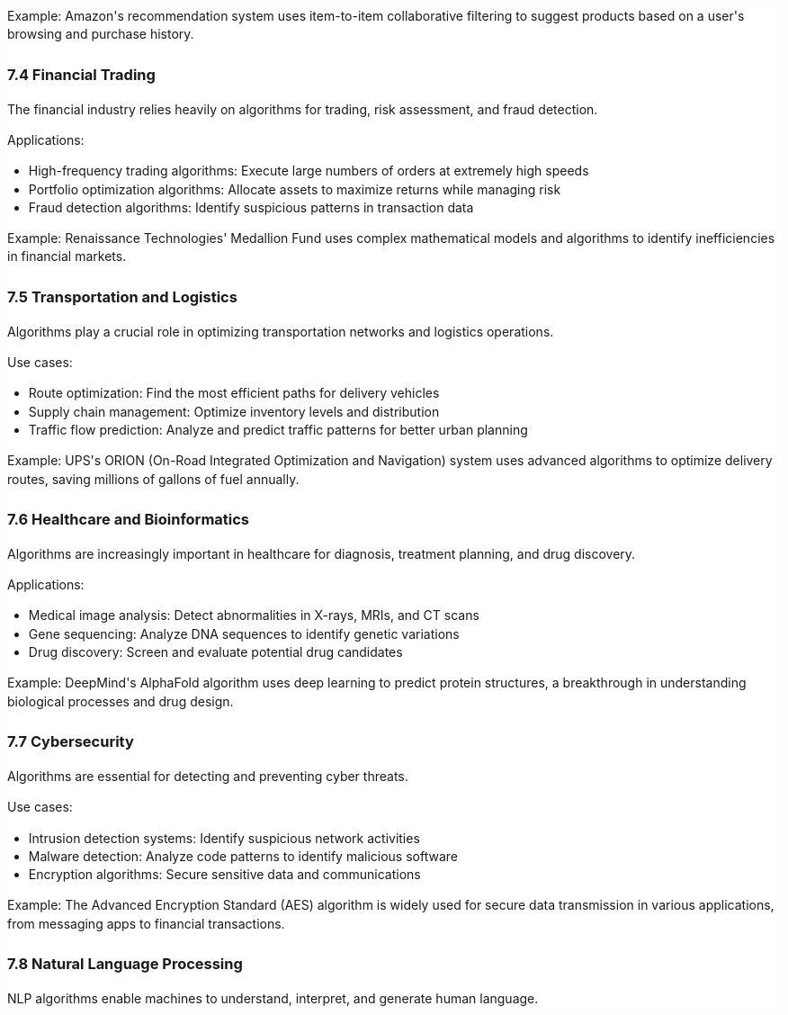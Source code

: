 Example: Amazon's recommendation system uses item-to-item collaborative filtering to suggest products based on a user's browsing and purchase history.

### 7.4 Financial Trading

The financial industry relies heavily on algorithms for trading, risk assessment, and fraud detection.

Applications:
- High-frequency trading algorithms: Execute large numbers of orders at extremely high speeds
- Portfolio optimization algorithms: Allocate assets to maximize returns while managing risk
- Fraud detection algorithms: Identify suspicious patterns in transaction data

Example: Renaissance Technologies' Medallion Fund uses complex mathematical models and algorithms to identify inefficiencies in financial markets.

### 7.5 Transportation and Logistics

Algorithms play a crucial role in optimizing transportation networks and logistics operations.

Use cases:
- Route optimization: Find the most efficient paths for delivery vehicles
- Supply chain management: Optimize inventory levels and distribution
- Traffic flow prediction: Analyze and predict traffic patterns for better urban planning

Example: UPS's ORION (On-Road Integrated Optimization and Navigation) system uses advanced algorithms to optimize delivery routes, saving millions of gallons of fuel annually.

### 7.6 Healthcare and Bioinformatics

Algorithms are increasingly important in healthcare for diagnosis, treatment planning, and drug discovery.

Applications:
- Medical image analysis: Detect abnormalities in X-rays, MRIs, and CT scans
- Gene sequencing: Analyze DNA sequences to identify genetic variations
- Drug discovery: Screen and evaluate potential drug candidates

Example: DeepMind's AlphaFold algorithm uses deep learning to predict protein structures, a breakthrough in understanding biological processes and drug design.

### 7.7 Cybersecurity

Algorithms are essential for detecting and preventing cyber threats.

Use cases:
- Intrusion detection systems: Identify suspicious network activities
- Malware detection: Analyze code patterns to identify malicious software
- Encryption algorithms: Secure sensitive data and communications

Example: The Advanced Encryption Standard (AES) algorithm is widely used for secure data transmission in various applications, from messaging apps to financial transactions.

### 7.8 Natural Language Processing

NLP algorithms enable machines to understand, interpret, and generate human language.
